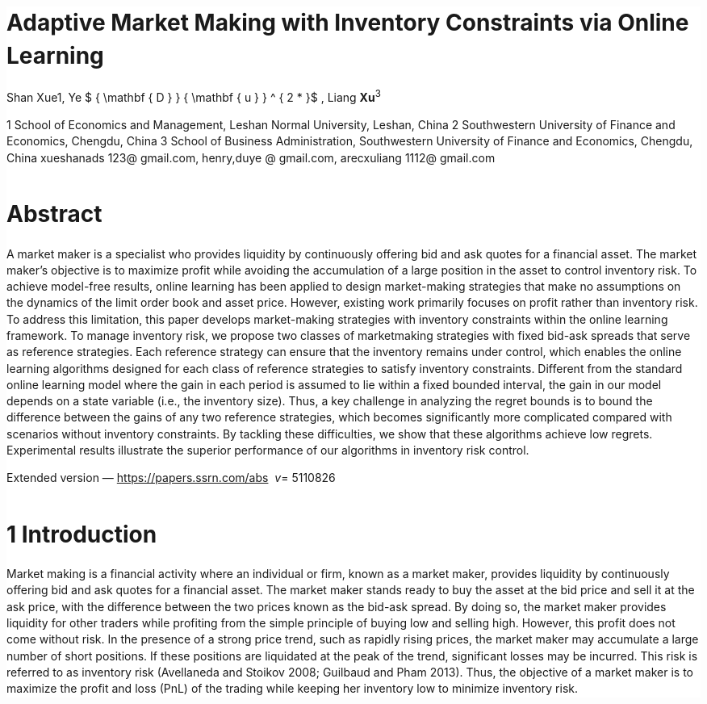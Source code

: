 # Adaptive Market Making with Inventory Constraints via Online Learning

Shan Xue1, Ye $ { \mathbf { D } }  { \mathbf { u } } ^ { 2 * }$ , Liang $\mathbf { X } \mathbf { u } ^ { 3 }$

1 School of Economics and Management, Leshan Normal University, Leshan, China 2 Southwestern University of Finance and Economics, Chengdu, China 3 School of Business Administration, Southwestern University of Finance and Economics, Chengdu, China xueshanads $1 2 3 @$ gmail.com, henry,duye $@$ gmail.com, arecxuliang $1 1 1 2 @$ gmail.com

# Abstract

A market maker is a specialist who provides liquidity by continuously offering bid and ask quotes for a financial asset. The market maker’s objective is to maximize profit while avoiding the accumulation of a large position in the asset to control inventory risk. To achieve model-free results, online learning has been applied to design market-making strategies that make no assumptions on the dynamics of the limit order book and asset price. However, existing work primarily focuses on profit rather than inventory risk. To address this limitation, this paper develops market-making strategies with inventory constraints within the online learning framework. To manage inventory risk, we propose two classes of marketmaking strategies with fixed bid-ask spreads that serve as reference strategies. Each reference strategy can ensure that the inventory remains under control, which enables the online learning algorithms designed for each class of reference strategies to satisfy inventory constraints. Different from the standard online learning model where the gain in each period is assumed to lie within a fixed bounded interval, the gain in our model depends on a state variable (i.e., the inventory size). Thus, a key challenge in analyzing the regret bounds is to bound the difference between the gains of any two reference strategies, which becomes significantly more complicated compared with scenarios without inventory constraints. By tackling these difficulties, we show that these algorithms achieve low regrets. Experimental results illustrate the superior performance of our algorithms in inventory risk control.

Extended version — https://papers.ssrn.com/abs $\ v =$ 5110826

# 1 Introduction

Market making is a financial activity where an individual or firm, known as a market maker, provides liquidity by continuously offering bid and ask quotes for a financial asset. The market maker stands ready to buy the asset at the bid price and sell it at the ask price, with the difference between the two prices known as the bid-ask spread. By doing so, the market maker provides liquidity for other traders while profiting from the simple principle of buying low and selling high. However, this profit does not come without risk. In the presence of a strong price trend, such as rapidly rising prices, the market maker may accumulate a large number of short positions. If these positions are liquidated at the peak of the trend, significant losses may be incurred. This risk is referred to as inventory risk (Avellaneda and Stoikov 2008; Guilbaud and Pham 2013). Thus, the objective of a market maker is to maximize the profit and loss (PnL) of the trading while keeping her inventory low to minimize inventory risk.
